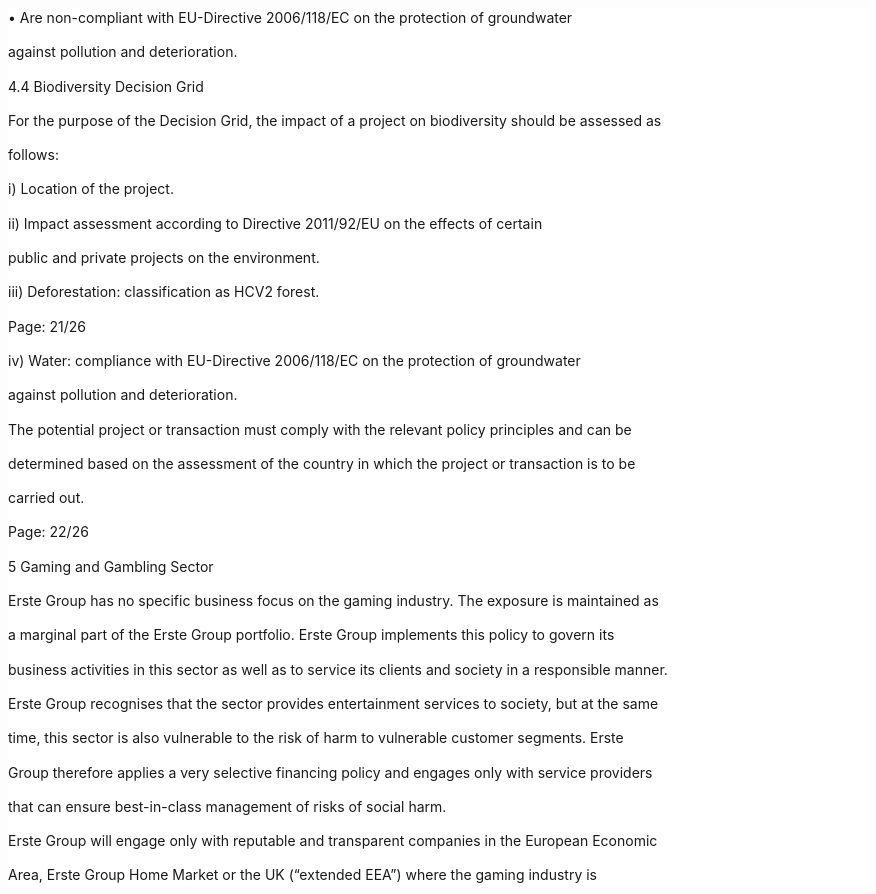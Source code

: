 

• Are non-compliant with EU-Directive 2006/118/EC on the protection of groundwater

against pollution and deterioration.



4.4 Biodiversity Decision Grid



For the purpose of the Decision Grid, the impact of a project on biodiversity should be assessed as

follows:



i) Location of the project.

ii) Impact assessment according to Directive 2011/92/EU on the effects of certain

public and private projects on the environment.

iii) Deforestation: classification as HCV2 forest.

Page: 21/26



iv) Water: compliance with EU-Directive 2006/118/EC on the protection of groundwater

against pollution and deterioration.



The potential project or transaction must comply with the relevant policy principles and can be

determined based on the assessment of the country in which the project or transaction is to be

carried out.

Page: 22/26



5 Gaming and Gambling Sector



Erste Group has no specific business focus on the gaming industry. The exposure is maintained as

a marginal part of the Erste Group portfolio. Erste Group implements this policy to govern its

business activities in this sector as well as to service its clients and society in a responsible manner.

Erste Group recognises that the sector provides entertainment services to society, but at the same

time, this sector is also vulnerable to the risk of harm to vulnerable customer segments. Erste

Group therefore applies a very selective financing policy and engages only with service providers

that can ensure best-in-class management of risks of social harm.



Erste Group will engage only with reputable and transparent companies in the European Economic

Area, Erste Group Home Market or the UK (“extended EEA”) where the gaming industry is
